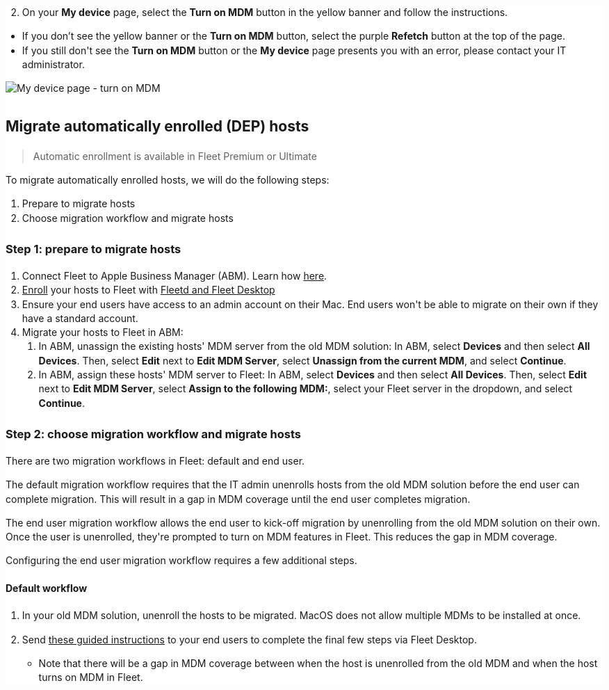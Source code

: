 2. On your **My device** page, select the **Turn on MDM** button in the yellow banner and follow the instructions. 
  - If you don’t see the yellow banner or the **Turn on MDM** button, select the purple **Refetch** button at the top of the page. 
  - If you still don't see the **Turn on MDM** button or the **My device** page presents you with an error, please contact your IT administrator.

<img width="1400" alt="My device page - turn on MDM" src="https://user-images.githubusercontent.com/5359586/229950406-98343bf7-9653-4117-a8f5-c03359ba0d86.png">

## Migrate automatically enrolled (DEP) hosts

> Automatic enrollment is available in Fleet Premium or Ultimate

To migrate automatically enrolled hosts, we will do the following steps:

1. Prepare to migrate hosts
2. Choose migration workflow and migrate hosts

### Step 1: prepare to migrate hosts

1. Connect Fleet to Apple Business Manager (ABM). Learn how [here](./MDM-setup.md#apple-business-manager-abm).
2. [Enroll](./Adding-hosts.md) your hosts to Fleet with [Fleetd and Fleet Desktop](https://fleetdm.com/docs/using-fleet/adding-hosts#including-fleet-desktop) 
3. Ensure your end users have access to an admin account on their Mac. End users won't be able to migrate on their own if they have a standard account.
4. Migrate your hosts to Fleet in ABM:
    1. In ABM, unassign the existing hosts' MDM server from the old MDM solution: In ABM, select **Devices** and then select **All Devices**. Then, select **Edit** next to **Edit MDM Server**, select **Unassign from the current MDM**, and select **Continue**.
    2. In ABM, assign these hosts' MDM server to Fleet: In ABM, select **Devices** and then select **All Devices**. Then, select **Edit** next to **Edit MDM Server**, select **Assign to the following MDM:**, select your Fleet server in the dropdown, and select **Continue**.

### Step 2: choose migration workflow and migrate hosts

There are two migration workflows in Fleet: default and end user.

The default migration workflow requires that the IT admin unenrolls hosts from the old MDM solution before the end user can complete migration. This will result in a gap in MDM coverage until the end user completes migration.

The end user migration workflow allows the end user to kick-off migration by unenrolling from the old MDM solution on their own. Once the user is unenrolled, they're prompted to turn on MDM features in Fleet. This reduces the gap in MDM coverage.

Configuring the end user migration workflow requires a few additional steps.

#### Default workflow

1. In your old MDM solution, unenroll the hosts to be migrated. MacOS does not allow multiple MDMs to be installed at once.

2. Send [these guided instructions](#how-to-turn-on-mdm-default) to your end users to complete the final few steps via Fleet Desktop.
    * Note that there will be a gap in MDM coverage between when the host is unenrolled from the old MDM and when the host turns on MDM in Fleet.
